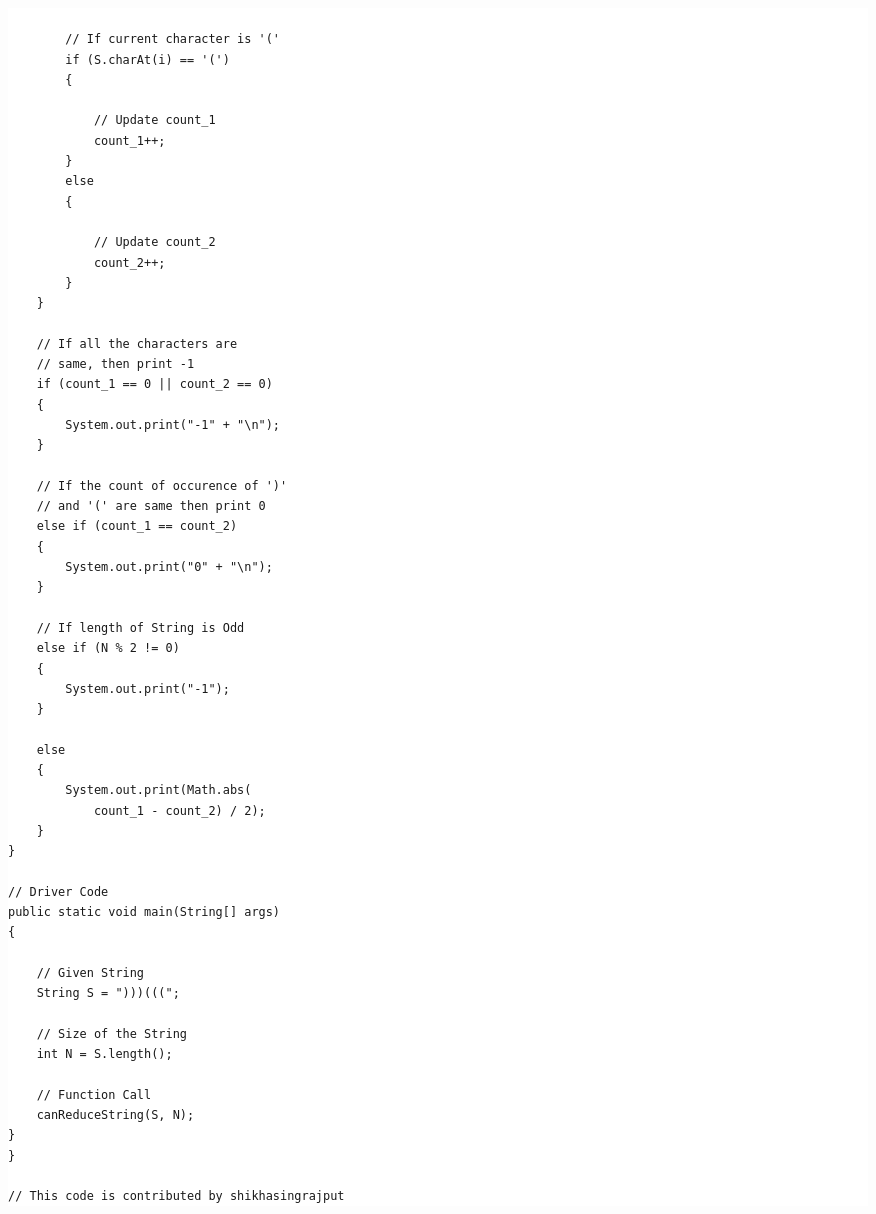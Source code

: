 ```

        // If current character is '('
        if (S.charAt(i) == '(')
        {

            // Update count_1
            count_1++;
        }
        else
        {

            // Update count_2
            count_2++;
        }
    }

    // If all the characters are
    // same, then print -1
    if (count_1 == 0 || count_2 == 0)
    {
        System.out.print("-1" + "\n");
    }

    // If the count of occurence of ')'
    // and '(' are same then print 0
    else if (count_1 == count_2)
    {
        System.out.print("0" + "\n");
    }

    // If length of String is Odd
    else if (N % 2 != 0)
    {
        System.out.print("-1");
    }

    else
    {
        System.out.print(Math.abs(
            count_1 - count_2) / 2);
    }
}

// Driver Code
public static void main(String[] args)
{

    // Given String
    String S = ")))(((";

    // Size of the String
    int N = S.length();

    // Function Call
    canReduceString(S, N);
}
}

// This code is contributed by shikhasingrajput
```
